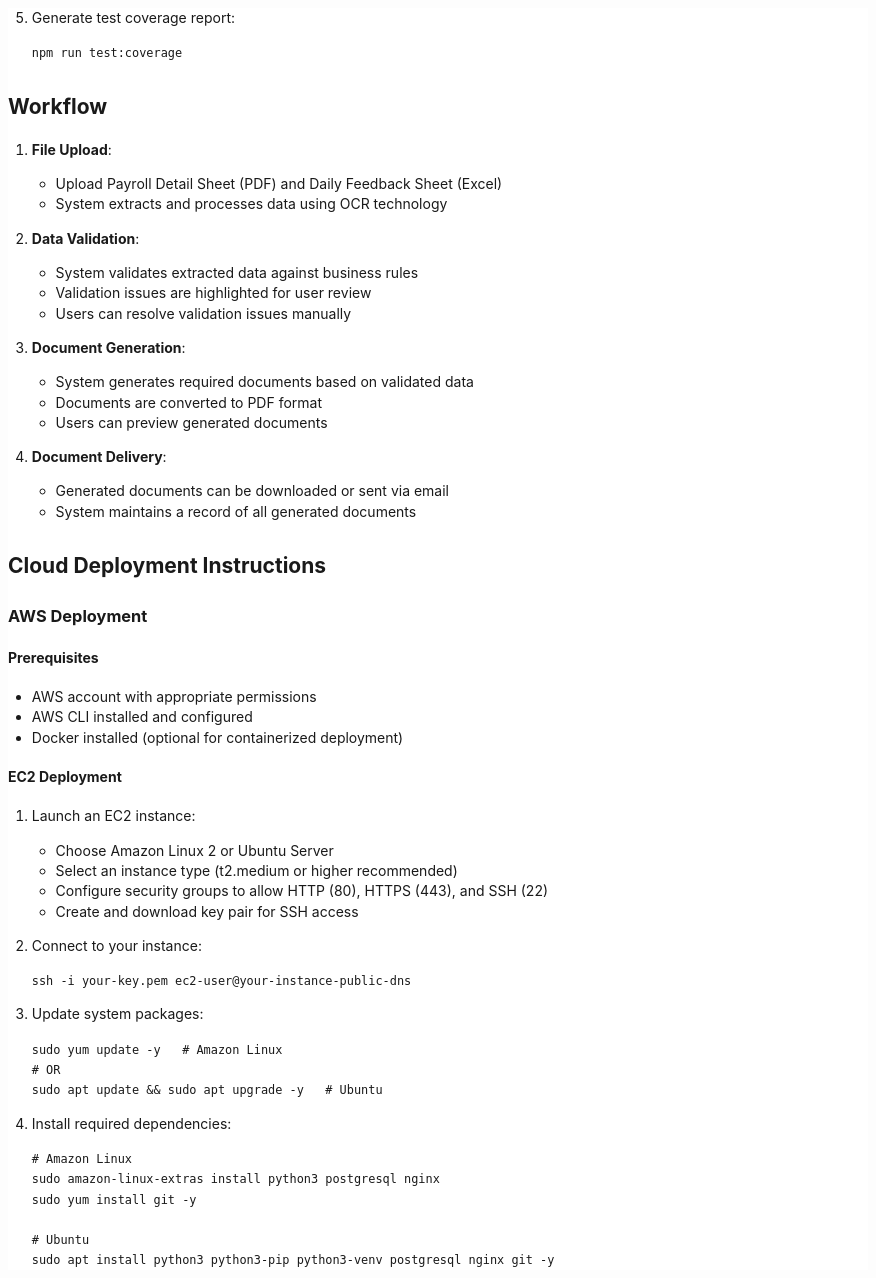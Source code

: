 5. Generate test coverage report:
   ```
   npm run test:coverage
   ```

## Workflow

1. **File Upload**:
   - Upload Payroll Detail Sheet (PDF) and Daily Feedback Sheet (Excel)
   - System extracts and processes data using OCR technology

2. **Data Validation**:
   - System validates extracted data against business rules
   - Validation issues are highlighted for user review
   - Users can resolve validation issues manually

3. **Document Generation**:
   - System generates required documents based on validated data
   - Documents are converted to PDF format
   - Users can preview generated documents

4. **Document Delivery**:
   - Generated documents can be downloaded or sent via email
   - System maintains a record of all generated documents

## Cloud Deployment Instructions

### AWS Deployment

#### Prerequisites
- AWS account with appropriate permissions
- AWS CLI installed and configured
- Docker installed (optional for containerized deployment)

#### EC2 Deployment
1. Launch an EC2 instance:
   - Choose Amazon Linux 2 or Ubuntu Server
   - Select an instance type (t2.medium or higher recommended)
   - Configure security groups to allow HTTP (80), HTTPS (443), and SSH (22)
   - Create and download key pair for SSH access

2. Connect to your instance:
   ```
   ssh -i your-key.pem ec2-user@your-instance-public-dns
   ```

3. Update system packages:
   ```
   sudo yum update -y   # Amazon Linux
   # OR
   sudo apt update && sudo apt upgrade -y   # Ubuntu
   ```

4. Install required dependencies:
   ```
   # Amazon Linux
   sudo amazon-linux-extras install python3 postgresql nginx
   sudo yum install git -y
   
   # Ubuntu
   sudo apt install python3 python3-pip python3-venv postgresql nginx git -y
   ```
